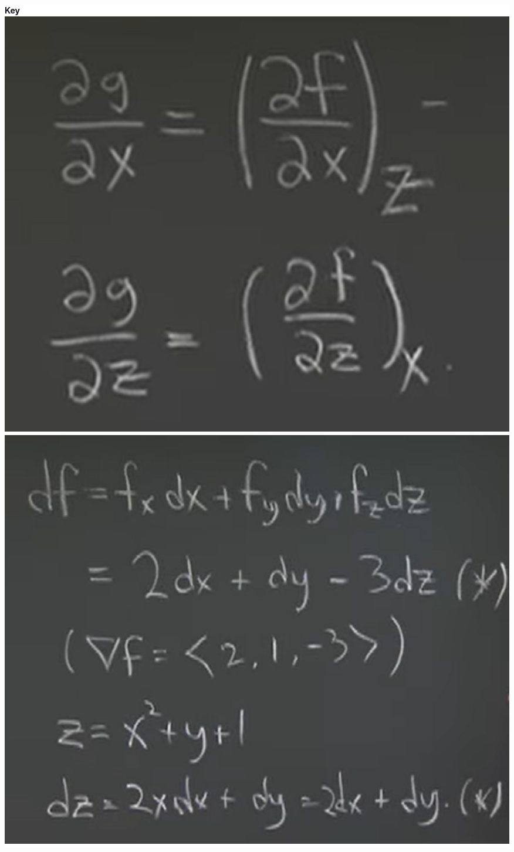 **Key**![image.png](./PART_C__拉格朗日乘子和限制性微分.assets/20230302_1045007336.png)![image.png](./PART_C__拉格朗日乘子和限制性微分.assets/20230302_1045013351.png)